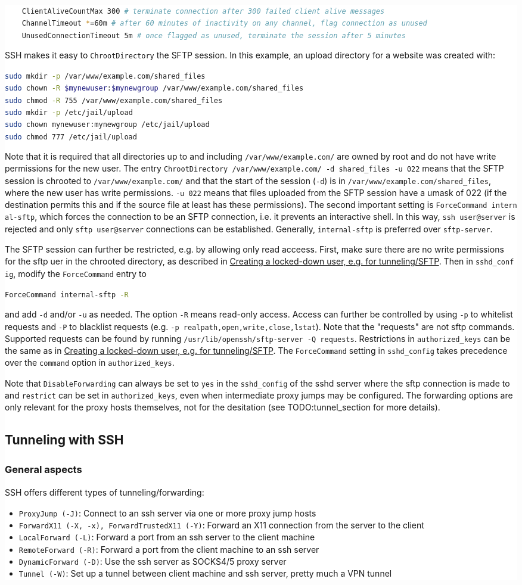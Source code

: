 ```bash
    ClientAliveCountMax 300 # terminate connection after 300 failed client alive messages
    ChannelTimeout *=60m # after 60 minutes of inactivity on any channel, flag connection as unused
    UnusedConnectionTimeout 5m # once flagged as unused, terminate the session after 5 minutes
```
SSH makes it easy to `ChrootDirectory` the SFTP session. In this example, an upload directory for a website was created with:
```bash
sudo mkdir -p /var/www/example.com/shared_files
sudo chown -R $mynewuser:$mynewgroup /var/www/example.com/shared_files
sudo chmod -R 755 /var/www/example.com/shared_files
sudo mkdir -p /etc/jail/upload
sudo chown mynewuser:mynewgroup /etc/jail/upload
sudo chmod 777 /etc/jail/upload
```
Note that it is required that all directories up to and including `/var/www/example.com/` are owned by root and do not have write permissions for the new user. The entry `ChrootDirectory /var/www/example.com/ -d shared_files -u 022` means that the SFTP session is chrooted to `/var/www/example.com/` and that the start of the session (`-d`) is in `/var/www/example.com/shared_files`, where the new user has write permissions. `-u 022` means that files uploaded from the SFTP session have a umask of 022 (if the destination permits this and if the source file at least has these permissions). The second important setting is `ForceCommand internal-sftp`, which forces the connection to be an SFTP connection, i.e. it prevents an interactive shell. In this way, `ssh user@server` is rejected and only `sftp user@server` connections can be established. Generally, `internal-sftp` is preferred over `sftp-server`.

The SFTP session can further be restricted, e.g. by allowing only read acceess. First, make sure there are no write permissions for the sftp uer in the chrooted directory, as described in [Creating a locked-down user, e.g. for tunneling/SFTP](#todo). Then in `sshd_config`, modify the `ForceCommand` entry to
```bash
ForceCommand internal-sftp -R 
```
and add `-d` and/or `-u` as needed. The option `-R` means read-only access. Access can further be controlled by using `-p` to whitelist requests and `-P` to blacklist requests (e.g. `-p realpath,open,write,close,lstat`). Note that the "requests" are not sftp commands. Supported requests can be found by running `/usr/lib/openssh/sftp-server -Q requests`. Restrictions in `authorized_keys` can be the same as in [Creating a locked-down user, e.g. for tunneling/SFTP](#todo). The `ForceCommand` setting in `sshd_config` takes precedence over the `command` option in `authorized_keys`.

Note that `DisableForwarding` can always be set to `yes` in the `sshd_config` of the sshd server where the sftp connection is made to and `restrict` can be set in `authorized_keys`, even when intermediate proxy jumps may be configured. The forwarding options are only relevant for the proxy hosts themselves, not for the desitation (see TODO:tunnel_section for more details).

## Tunneling with SSH

### General aspects

SSH offers different types of tunneling/forwarding:
* `ProxyJump (-J)`: Connect to an ssh server via one or more proxy jump hosts
* `ForwardX11 (-X, -x), ForwardTrustedX11 (-Y)`: Forward an X11 connection from the server to the client
* `LocalForward (-L)`: Forward a port from an ssh server to the client machine
* `RemoteForward (-R)`: Forward a port from the client machine to an ssh server
* `DynamicForward (-D)`: Use the ssh server as SOCKS4/5 proxy server
* `Tunnel (-W)`: Set up a tunnel between client machine and ssh server, pretty much a VPN tunnel
